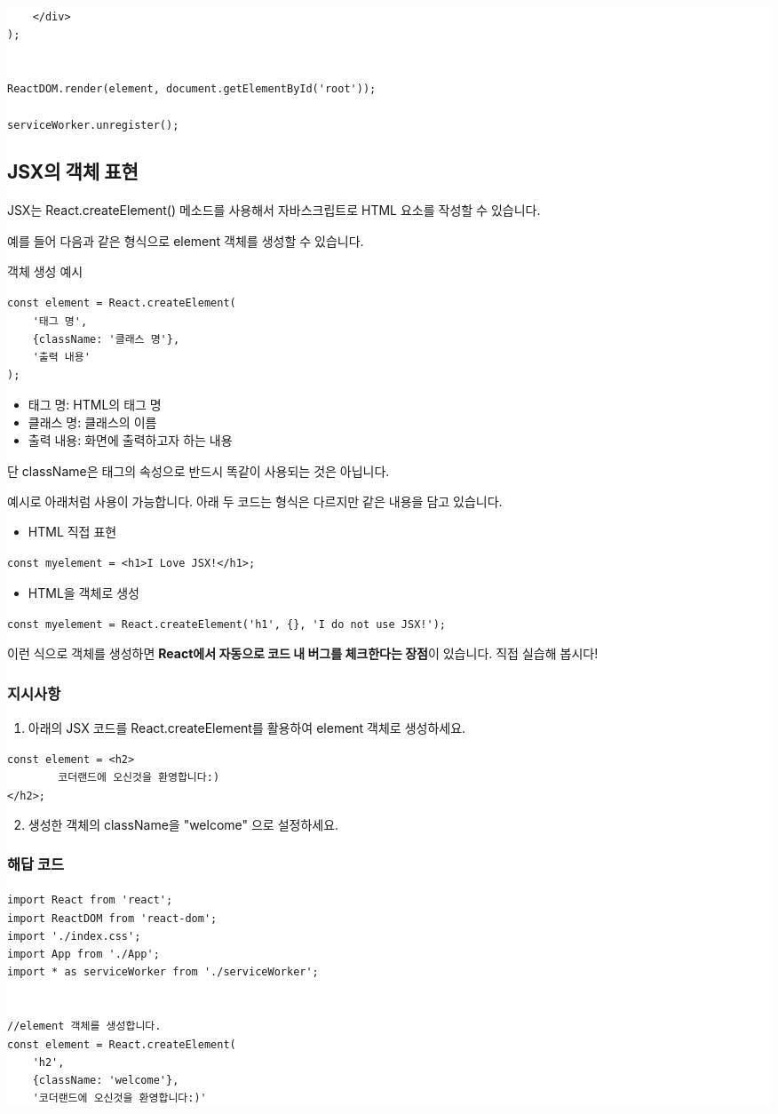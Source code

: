 ```
    </div>
);


ReactDOM.render(element, document.getElementById('root'));

serviceWorker.unregister();
```

## JSX의 객체 표현

JSX는 React.createElement() 메소드를 사용해서 자바스크립트로 HTML 요소를 작성할 수 있습니다. 

예를 들어 다음과 같은 형식으로 element 객체를 생성할 수 있습니다.

객체 생성 예시
```
const element = React.createElement(
    '태그 명',
    {className: '클래스 명'},
    '출력 내용'
);
```

- 태그 명: HTML의 태그 명
- 클래스 명: 클래스의 이름
- 출력 내용: 화면에 출력하고자 하는 내용

단 className은 태그의 속성으로 반드시 똑같이 사용되는 것은 아닙니다. 

예시로 아래처럼 사용이 가능합니다. 아래 두 코드는 형식은 다르지만 같은 내용을 담고 있습니다.

- HTML 직접 표현
```
const myelement = <h1>I Love JSX!</h1>;
```

- HTML을 객체로 생성
```
const myelement = React.createElement('h1', {}, 'I do not use JSX!');
```

이런 식으로 객체를 생성하면 **React에서 자동으로 코드 내 버그를 체크한다는 장점**이 있습니다. 직접 실습해 봅시다!

### 지시사항

1. 아래의 JSX 코드를 React.createElement를 활용하여 element 객체로 생성하세요.
```
const element = <h2>
        코더랜드에 오신것을 환영합니다:)
</h2>;
```

2. 생성한 객체의 className을 "welcome" 으로 설정하세요.

### 해답 코드
```
import React from 'react';
import ReactDOM from 'react-dom';
import './index.css';
import App from './App';
import * as serviceWorker from './serviceWorker';


//element 객체를 생성합니다.
const element = React.createElement(
    'h2',
    {className: 'welcome'},
    '코더랜드에 오신것을 환영합니다:)'
```